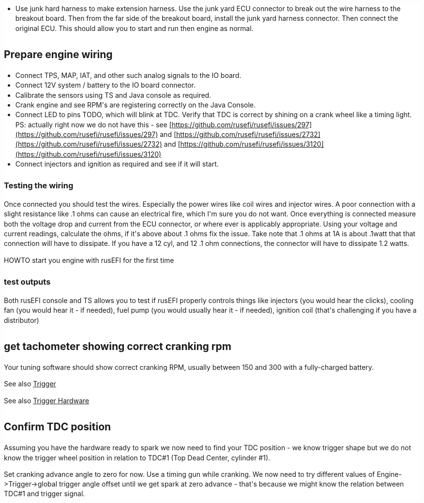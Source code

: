* Use junk hard harness to make extension harness. Use the junk yard ECU connector to break out the wire harness to the breakout board. Then from the far side of the breakout board, install the junk yard harness connector. Then connect the original ECU. This should allow you to start and run then engine as normal.

## Prepare engine wiring

* Connect TPS, MAP, IAT, and other such analog signals to the IO board.
* Connect 12V system / battery to the IO board connector.
* Calibrate the sensors using TS and Java console as required.
* Crank engine and see RPM's are registering correctly on the Java Console.
* Connect LED to pins TODO, which will blink at TDC. Verify that TDC is correct by shining on a crank wheel like a timing light. PS: actually right now we do not have this - see [https://github.com/rusefi/rusefi/issues/297](https://github.com/rusefi/rusefi/issues/297) and [https://github.com/rusefi/rusefi/issues/2732](https://github.com/rusefi/rusefi/issues/2732) and [https://github.com/rusefi/rusefi/issues/3120](https://github.com/rusefi/rusefi/issues/3120)
* Connect injectors and ignition as required and see if it will start.

### Testing the wiring

Once connected you should test the wires. Especially the power wires like coil wires and injector wires. A poor connection with a slight resistance like .1 ohms can cause an electrical fire, which I'm sure you do not want. Once everything is connected measure both the voltage drop and current from the ECU connector, or where ever is applicably appropriate. Using your voltage and current readings, calculate the ohms, if it's above about .1 ohms fix the issue. Take note that .1 ohms at 1A is about .1watt that that connection will have to dissipate. If you have a 12 cyl, and 12 .1 ohm connections, the connector will have to dissipate 1.2 watts.

HOWTO start you engine with rusEFI for the first time

### test outputs

Both rusEFI console and TS allows you to test if rusEFI properly controls things like injectors (you would hear the clicks), cooling fan (you would hear it - if needed), fuel pump (you would usually hear it - if needed), ignition coil (that's challenging if you have a distributor)

## get tachometer showing correct cranking rpm

Your tuning software should show correct cranking RPM, usually between 150 and 300 with a fully-charged battery.

See also [Trigger](Trigger)

See also [Trigger Hardware](Trigger-Hardware)

## Confirm TDC position

Assuming you have the hardware ready to spark we now need to find your TDC position - we know trigger shape but we do not know the trigger wheel position in relation to TDC#1 (Top Dead Center, cylinder #1).

Set cranking advance angle to zero for now. Use a timing gun while cranking. We now need to try different values of Engine->Trigger->global trigger angle offset until we get spark at zero advance - that's because we might know the relation between TDC#1 and trigger signal.
